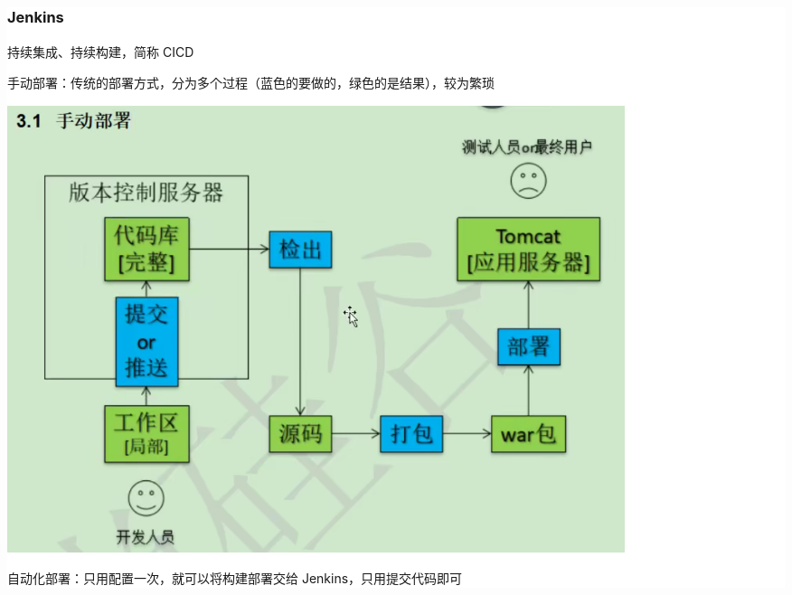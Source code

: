 ### Jenkins

持续集成、持续构建，简称 CICD



手动部署：传统的部署方式，分为多个过程（蓝色的要做的，绿色的是结果），较为繁琐

<img src="jenkins.assets/TXsNmWFz2IoRMa1.png" alt="image-20210827232645606" style="zoom: 67%;" />



自动化部署：只用配置一次，就可以将构建部署交给 Jenkins，只用提交代码即可
